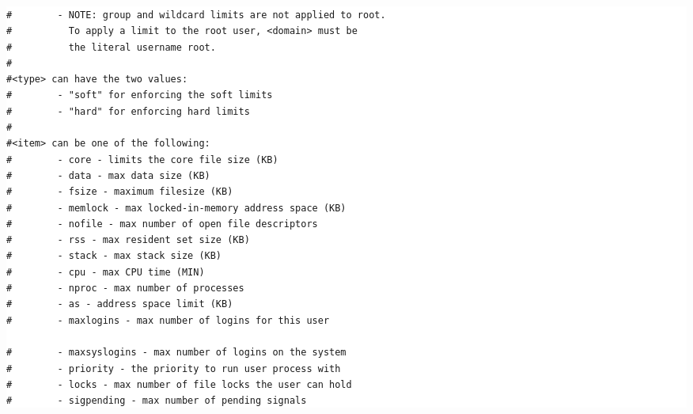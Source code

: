     #        - NOTE: group and wildcard limits are not applied to root.
    #          To apply a limit to the root user, <domain> must be
    #          the literal username root.
    #
    #<type> can have the two values:
    #        - "soft" for enforcing the soft limits
    #        - "hard" for enforcing hard limits
    #
    #<item> can be one of the following:
    #        - core - limits the core file size (KB)
    #        - data - max data size (KB)
    #        - fsize - maximum filesize (KB)
    #        - memlock - max locked-in-memory address space (KB)
    #        - nofile - max number of open file descriptors
    #        - rss - max resident set size (KB)
    #        - stack - max stack size (KB)
    #        - cpu - max CPU time (MIN)
    #        - nproc - max number of processes
    #        - as - address space limit (KB)
    #        - maxlogins - max number of logins for this user

    #        - maxsyslogins - max number of logins on the system
    #        - priority - the priority to run user process with
    #        - locks - max number of file locks the user can hold
    #        - sigpending - max number of pending signals